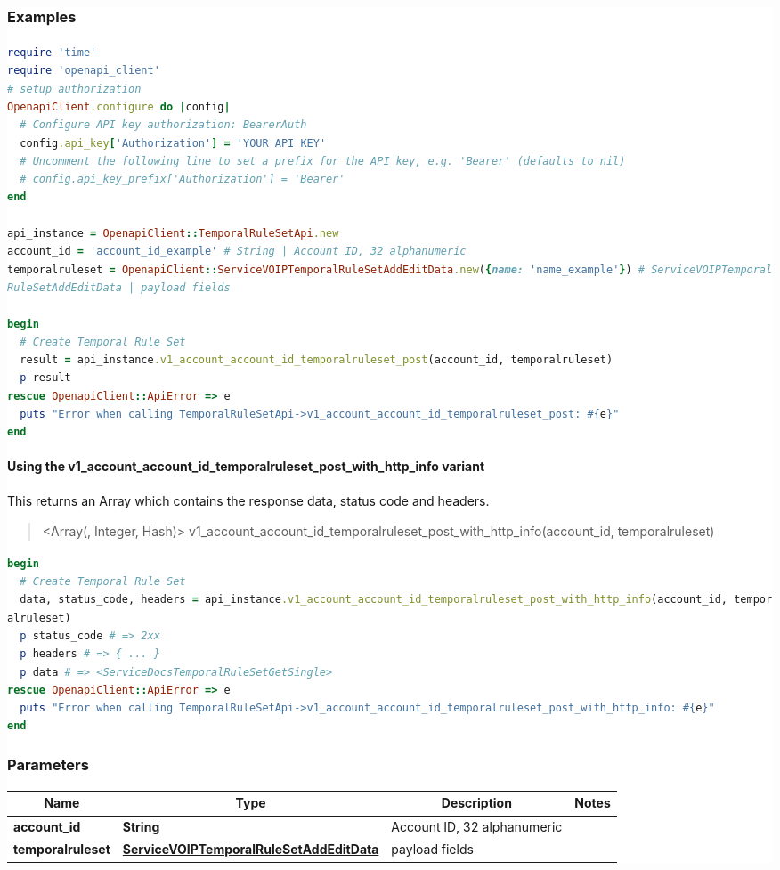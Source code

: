 ### Examples

```ruby
require 'time'
require 'openapi_client'
# setup authorization
OpenapiClient.configure do |config|
  # Configure API key authorization: BearerAuth
  config.api_key['Authorization'] = 'YOUR API KEY'
  # Uncomment the following line to set a prefix for the API key, e.g. 'Bearer' (defaults to nil)
  # config.api_key_prefix['Authorization'] = 'Bearer'
end

api_instance = OpenapiClient::TemporalRuleSetApi.new
account_id = 'account_id_example' # String | Account ID, 32 alphanumeric
temporalruleset = OpenapiClient::ServiceVOIPTemporalRuleSetAddEditData.new({name: 'name_example'}) # ServiceVOIPTemporalRuleSetAddEditData | payload fields

begin
  # Create Temporal Rule Set
  result = api_instance.v1_account_account_id_temporalruleset_post(account_id, temporalruleset)
  p result
rescue OpenapiClient::ApiError => e
  puts "Error when calling TemporalRuleSetApi->v1_account_account_id_temporalruleset_post: #{e}"
end
```

#### Using the v1_account_account_id_temporalruleset_post_with_http_info variant

This returns an Array which contains the response data, status code and headers.

> <Array(<ServiceDocsTemporalRuleSetGetSingle>, Integer, Hash)> v1_account_account_id_temporalruleset_post_with_http_info(account_id, temporalruleset)

```ruby
begin
  # Create Temporal Rule Set
  data, status_code, headers = api_instance.v1_account_account_id_temporalruleset_post_with_http_info(account_id, temporalruleset)
  p status_code # => 2xx
  p headers # => { ... }
  p data # => <ServiceDocsTemporalRuleSetGetSingle>
rescue OpenapiClient::ApiError => e
  puts "Error when calling TemporalRuleSetApi->v1_account_account_id_temporalruleset_post_with_http_info: #{e}"
end
```

### Parameters

| Name | Type | Description | Notes |
| ---- | ---- | ----------- | ----- |
| **account_id** | **String** | Account ID, 32 alphanumeric |  |
| **temporalruleset** | [**ServiceVOIPTemporalRuleSetAddEditData**](ServiceVOIPTemporalRuleSetAddEditData.md) | payload fields |  |
